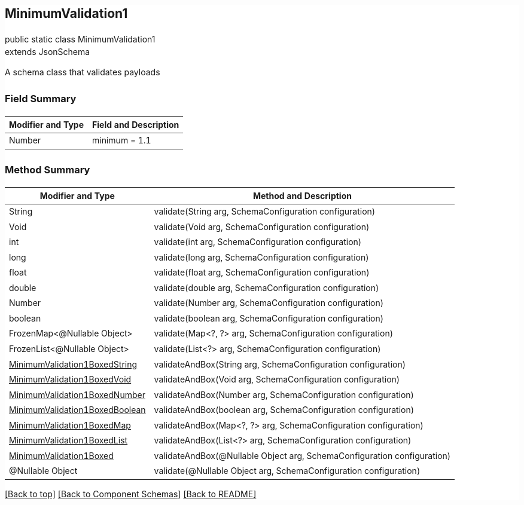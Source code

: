 ## MinimumValidation1
public static class MinimumValidation1<br>
extends JsonSchema

A schema class that validates payloads

### Field Summary
| Modifier and Type | Field and Description |
| ----------------- | ---------------------- |
| Number | minimum = 1.1 |

### Method Summary
| Modifier and Type | Method and Description |
| ----------------- | ---------------------- |
| String | validate(String arg, SchemaConfiguration configuration) |
| Void | validate(Void arg, SchemaConfiguration configuration) |
| int | validate(int arg, SchemaConfiguration configuration) |
| long | validate(long arg, SchemaConfiguration configuration) |
| float | validate(float arg, SchemaConfiguration configuration) |
| double | validate(double arg, SchemaConfiguration configuration) |
| Number | validate(Number arg, SchemaConfiguration configuration) |
| boolean | validate(boolean arg, SchemaConfiguration configuration) |
| FrozenMap<@Nullable Object> | validate(Map&lt;?, ?&gt; arg, SchemaConfiguration configuration) |
| FrozenList<@Nullable Object> | validate(List<?> arg, SchemaConfiguration configuration) |
| [MinimumValidation1BoxedString](#minimumvalidation1boxedstring) | validateAndBox(String arg, SchemaConfiguration configuration) |
| [MinimumValidation1BoxedVoid](#minimumvalidation1boxedvoid) | validateAndBox(Void arg, SchemaConfiguration configuration) |
| [MinimumValidation1BoxedNumber](#minimumvalidation1boxednumber) | validateAndBox(Number arg, SchemaConfiguration configuration) |
| [MinimumValidation1BoxedBoolean](#minimumvalidation1boxedboolean) | validateAndBox(boolean arg, SchemaConfiguration configuration) |
| [MinimumValidation1BoxedMap](#minimumvalidation1boxedmap) | validateAndBox(Map&lt;?, ?&gt; arg, SchemaConfiguration configuration) |
| [MinimumValidation1BoxedList](#minimumvalidation1boxedlist) | validateAndBox(List<?> arg, SchemaConfiguration configuration) |
| [MinimumValidation1Boxed](#minimumvalidation1boxed) | validateAndBox(@Nullable Object arg, SchemaConfiguration configuration) |
| @Nullable Object | validate(@Nullable Object arg, SchemaConfiguration configuration) |

[[Back to top]](#top) [[Back to Component Schemas]](../../../README.md#Component-Schemas) [[Back to README]](../../../README.md)
